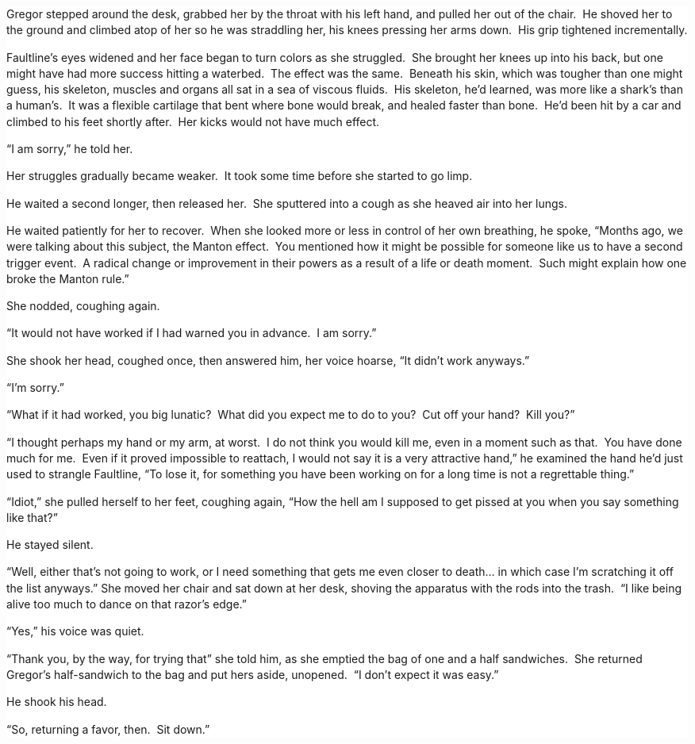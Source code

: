 Gregor stepped around the desk, grabbed her by the throat with his left hand, and pulled her out of the chair.  He shoved her to the ground and climbed atop of her so he was straddling her, his knees pressing her arms down.  His grip tightened incrementally.

Faultline’s eyes widened and her face began to turn colors as she struggled.  She brought her knees up into his back, but one might have had more success hitting a waterbed.  The effect was the same.  Beneath his skin, which was tougher than one might guess, his skeleton, muscles and organs all sat in a sea of viscous fluids.  His skeleton, he’d learned, was more like a shark’s than a human’s.  It was a flexible cartilage that bent where bone would break, and healed faster than bone.  He’d been hit by a car and climbed to his feet shortly after.  Her kicks would not have much effect.

“I am sorry,” he told her.

Her struggles gradually became weaker.  It took some time before she started to go limp.

He waited a second longer, then released her.  She sputtered into a cough as she heaved air into her lungs.

He waited patiently for her to recover.  When she looked more or less in control of her own breathing, he spoke, “Months ago, we were talking about this subject, the Manton effect.  You mentioned how it might be possible for someone like us to have a second trigger event.  A radical change or improvement in their powers as a result of a life or death moment.  Such might explain how one broke the Manton rule.”

She nodded, coughing again.

“It would not have worked if I had warned you in advance.  I am sorry.”

She shook her head, coughed once, then answered him, her voice hoarse, “It didn’t work anyways.”

“I’m sorry.”

“What if it had worked, you big lunatic?  What did you expect me to do to you?  Cut off your hand?  Kill you?”

“I thought perhaps my hand or my arm, at worst.  I do not think you would kill me, even in a moment such as that.  You have done much for me.  Even if it proved impossible to reattach, I would not say it is a very attractive hand,” he examined the hand he’d just used to strangle Faultline, “To lose it, for something you have been working on for a long time is not a regrettable thing.”

“Idiot,” she pulled herself to her feet, coughing again, “How the hell am I supposed to get pissed at you when you say something like that?”

He stayed silent.

“Well, either that’s not going to work, or I need something that gets me even closer to death… in which case I’m scratching it off the list anyways.” She moved her chair and sat down at her desk, shoving the apparatus with the rods into the trash.  “I like being alive too much to dance on that razor’s edge.”

“Yes,” his voice was quiet.

“Thank you, by the way, for trying that” she told him, as she emptied the bag of one and a half sandwiches.  She returned Gregor’s half-sandwich to the bag and put hers aside, unopened.  “I don’t expect it was easy.”

He shook his head.

“So, returning a favor, then.  Sit down.”
